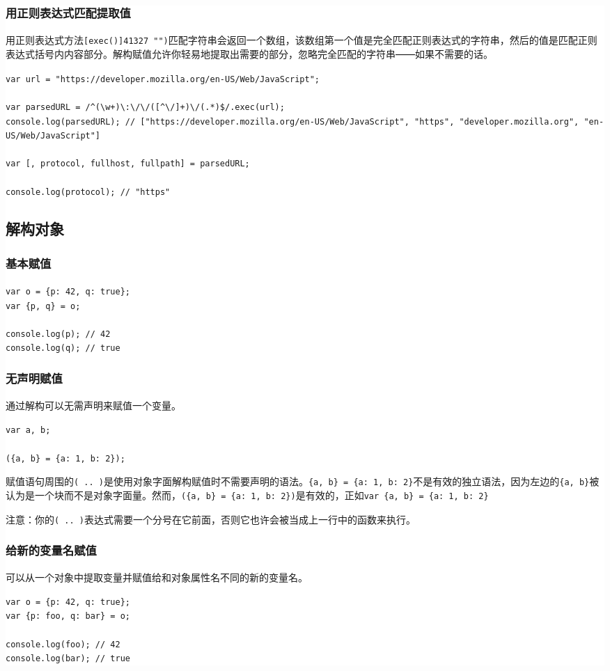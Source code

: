 ### 用正则表达式匹配提取值<a name="用正则表达式匹配提取值"></a>


用正则表达式方法`[exec()]41327 "")`匹配字符串会返回一个数组，该数组第一个值是完全匹配正则表达式的字符串，然后的值是匹配正则表达式括号内内容部分。解构赋值允许你轻易地提取出需要的部分，忽略完全匹配的字符串——如果不需要的话。


```
var url = "https://developer.mozilla.org/en-US/Web/JavaScript";

var parsedURL = /^(\w+)\:\/\/([^\/]+)\/(.*)$/.exec(url);
console.log(parsedURL); // ["https://developer.mozilla.org/en-US/Web/JavaScript", "https", "developer.mozilla.org", "en-US/Web/JavaScript"]

var [, protocol, fullhost, fullpath] = parsedURL;

console.log(protocol); // "https"
```

## 解构对象<a name="解构对象"></a>

### 基本赋值<a name="基本赋值"></a>

```
var o = {p: 42, q: true};
var {p, q} = o;

console.log(p); // 42
console.log(q); // true
```

### 无声明赋值<a name="无声明赋值"></a>


通过解构可以无需声明来赋值一个变量。


```
var a, b;

({a, b} = {a: 1, b: 2});
```


赋值语句周围的`( .. )`是使用对象字面解构赋值时不需要声明的语法。`{a, b} = {a: 1, b: 2}`不是有效的独立语法，因为左边的`{a, b}`被认为是一个块而不是对象字面量。然而，`({a, b} = {a: 1, b: 2})`是有效的，正如`var {a, b} = {a: 1, b: 2}`

注意：你的`( .. )`表达式需要一个分号在它前面，否则它也许会被当成上一行中的函数来执行。

### 给新的变量名赋值<a name="给新的变量名赋值"></a>


可以从一个对象中提取变量并赋值给和对象属性名不同的新的变量名。


```
var o = {p: 42, q: true};
var {p: foo, q: bar} = o;
 
console.log(foo); // 42 
console.log(bar); // true
```
